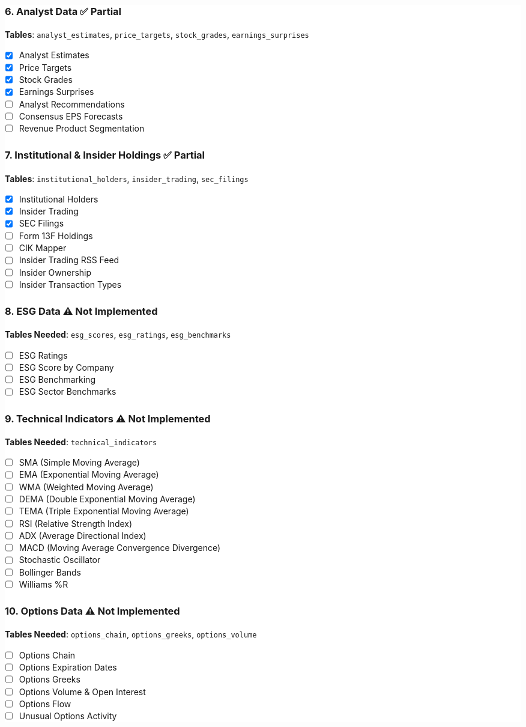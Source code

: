 ### 6. Analyst Data ✅ Partial
**Tables**: `analyst_estimates`, `price_targets`, `stock_grades`, `earnings_surprises`
- [x] Analyst Estimates
- [x] Price Targets
- [x] Stock Grades
- [x] Earnings Surprises
- [ ] Analyst Recommendations
- [ ] Consensus EPS Forecasts
- [ ] Revenue Product Segmentation

### 7. Institutional & Insider Holdings ✅ Partial
**Tables**: `institutional_holders`, `insider_trading`, `sec_filings`
- [x] Institutional Holders
- [x] Insider Trading
- [x] SEC Filings
- [ ] Form 13F Holdings
- [ ] CIK Mapper
- [ ] Insider Trading RSS Feed
- [ ] Insider Ownership
- [ ] Insider Transaction Types

### 8. ESG Data ⚠️ Not Implemented
**Tables Needed**: `esg_scores`, `esg_ratings`, `esg_benchmarks`
- [ ] ESG Ratings
- [ ] ESG Score by Company
- [ ] ESG Benchmarking
- [ ] ESG Sector Benchmarks

### 9. Technical Indicators ⚠️ Not Implemented
**Tables Needed**: `technical_indicators`
- [ ] SMA (Simple Moving Average)
- [ ] EMA (Exponential Moving Average)
- [ ] WMA (Weighted Moving Average)
- [ ] DEMA (Double Exponential Moving Average)
- [ ] TEMA (Triple Exponential Moving Average)
- [ ] RSI (Relative Strength Index)
- [ ] ADX (Average Directional Index)
- [ ] MACD (Moving Average Convergence Divergence)
- [ ] Stochastic Oscillator
- [ ] Bollinger Bands
- [ ] Williams %R

### 10. Options Data ⚠️ Not Implemented
**Tables Needed**: `options_chain`, `options_greeks`, `options_volume`
- [ ] Options Chain
- [ ] Options Expiration Dates
- [ ] Options Greeks
- [ ] Options Volume & Open Interest
- [ ] Options Flow
- [ ] Unusual Options Activity
